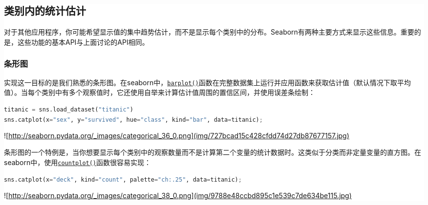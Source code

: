 ## 类别内的统计估计

对于其他应用程序，你可能希望显示值的集中趋势估计，而不是显示每个类别中的分布。Seaborn有两种主要方式来显示这些信息。重要的是，这些功能的基本API与上面讨论的API相同。

### 条形图

实现这一目标的是我们熟悉的条形图。在seaborn中，[`barplot()`](../generated/seaborn.barplot.html#seaborn.barplot "seaborn.barplot")函数在完整数据集上运行并应用函数来获取估计值（默认情况下取平均值）。当每个类别中有多个观察值时，它还使用自举来计算估计值周围的置信区间，并使用误差条绘制：

```py
titanic = sns.load_dataset("titanic")
sns.catplot(x="sex", y="survived", hue="class", kind="bar", data=titanic);

```

![http://seaborn.pydata.org/_images/categorical_36_0.png](img/727bcad15c428cfdd74d27db87677157.jpg)

条形图的一个特例是，当你想要显示每个类别中的观察数量而不是计算第二个变量的统计数据时。这类似于分类而非定量变量的直方图。在seaborn中，使用[`countplot()`](../generated/seaborn.countplot.html#seaborn.countplot "seaborn.countplot")函数很容易实现：

```py
sns.catplot(x="deck", kind="count", palette="ch:.25", data=titanic);

```

![http://seaborn.pydata.org/_images/categorical_38_0.png](img/9788e48ccbd895c1e539c7de634be115.jpg)
